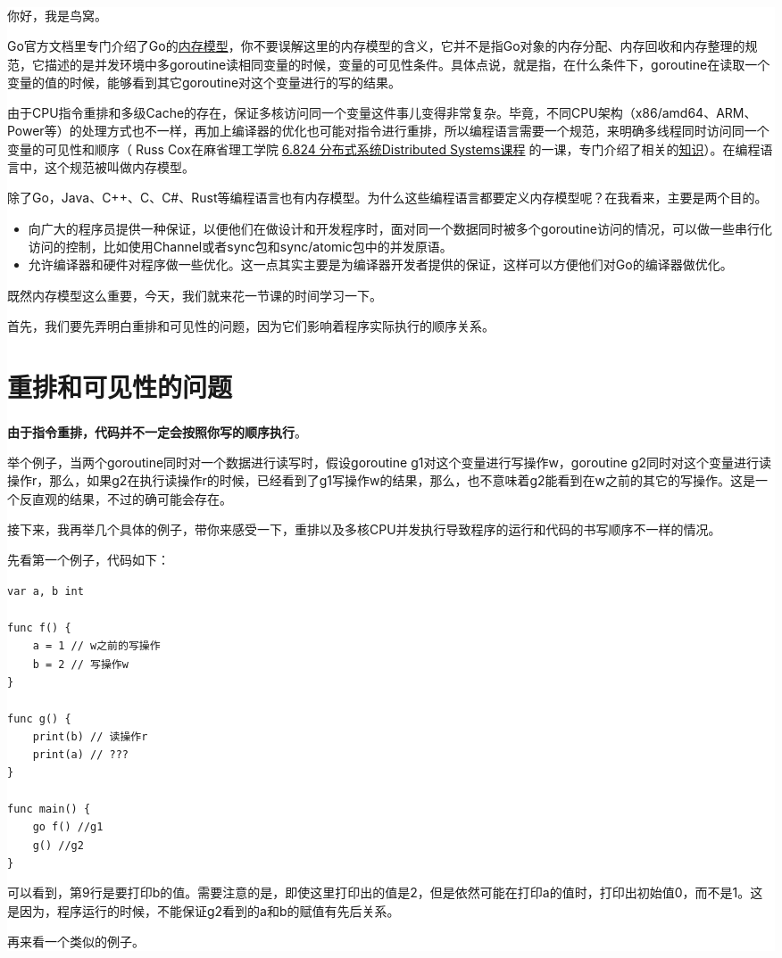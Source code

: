 <audio id="audio" title="15 | 内存模型：Go如何保证并发读写的顺序？" controls="" preload="none"><source id="mp3" src="https://static001.geekbang.org/resource/audio/8b/aa/8b4b79d1a716766582d453c45eb87daa.mp3"></audio>

你好，我是鸟窝。

Go官方文档里专门介绍了Go的[内存模型](https://golang.org/ref/mem)，你不要误解这里的内存模型的含义，它并不是指Go对象的内存分配、内存回收和内存整理的规范，它描述的是并发环境中多goroutine读相同变量的时候，变量的可见性条件。具体点说，就是指，在什么条件下，goroutine在读取一个变量的值的时候，能够看到其它goroutine对这个变量进行的写的结果。

由于CPU指令重排和多级Cache的存在，保证多核访问同一个变量这件事儿变得非常复杂。毕竟，不同CPU架构（x86/amd64、ARM、Power等）的处理方式也不一样，再加上编译器的优化也可能对指令进行重排，所以编程语言需要一个规范，来明确多线程同时访问同一个变量的可见性和顺序（ Russ Cox在麻省理工学院 [6.824 分布式系统Distributed Systems课程](https://pdos.csail.mit.edu/6.824/) 的一课，专门介绍了相关的[知识](http://nil.csail.mit.edu/6.824/2016/notes/gomem.pdf)）。在编程语言中，这个规范被叫做内存模型。

除了Go，Java、C++、C、C#、Rust等编程语言也有内存模型。为什么这些编程语言都要定义内存模型呢？在我看来，主要是两个目的。

- 向广大的程序员提供一种保证，以便他们在做设计和开发程序时，面对同一个数据同时被多个goroutine访问的情况，可以做一些串行化访问的控制，比如使用Channel或者sync包和sync/atomic包中的并发原语。
- 允许编译器和硬件对程序做一些优化。这一点其实主要是为编译器开发者提供的保证，这样可以方便他们对Go的编译器做优化。

既然内存模型这么重要，今天，我们就来花一节课的时间学习一下。

首先，我们要先弄明白重排和可见性的问题，因为它们影响着程序实际执行的顺序关系。

# 重排和可见性的问题

**由于指令重排，代码并不一定会按照你写的顺序执行**。

举个例子，当两个goroutine同时对一个数据进行读写时，假设goroutine g1对这个变量进行写操作w，goroutine g2同时对这个变量进行读操作r，那么，如果g2在执行读操作r的时候，已经看到了g1写操作w的结果，那么，也不意味着g2能看到在w之前的其它的写操作。这是一个反直观的结果，不过的确可能会存在。

接下来，我再举几个具体的例子，带你来感受一下，重排以及多核CPU并发执行导致程序的运行和代码的书写顺序不一样的情况。

先看第一个例子，代码如下：

```
var a, b int

func f() {
	a = 1 // w之前的写操作
	b = 2 // 写操作w
}

func g() {
	print(b) // 读操作r
	print(a) // ???
}

func main() {
	go f() //g1
	g() //g2
}

```

可以看到，第9行是要打印b的值。需要注意的是，即使这里打印出的值是2，但是依然可能在打印a的值时，打印出初始值0，而不是1。这是因为，程序运行的时候，不能保证g2看到的a和b的赋值有先后关系。

再来看一个类似的例子。
